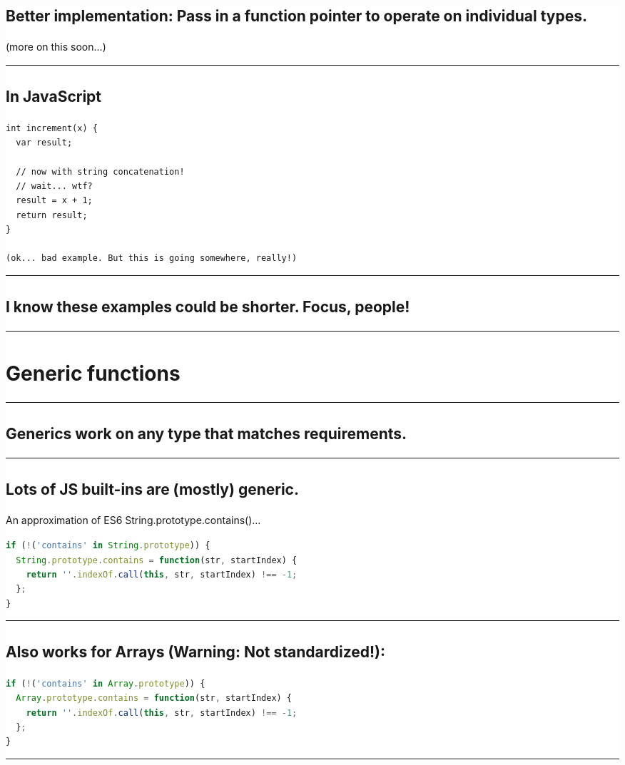 ## Better implementation: Pass in a function pointer to operate on individual types.
(more on this soon...)

---

## In JavaScript
```
int increment(x) {
  var result;

  // now with string concatenation!
  // wait... wtf?
  result = x + 1;
  return result;
}

(ok... bad example. But this is going somewhere, really!)

```

---

## I know these examples could be shorter. Focus, people!

---

# Generic functions

---

## Generics work on any type that matches requirements.

---

## Lots of JS built-ins are (mostly) generic.

An approximation of ES6 String.prototype.contains()...
```js
if (!('contains' in String.prototype)) {
  String.prototype.contains = function(str, startIndex) {
    return ''.indexOf.call(this, str, startIndex) !== -1;
  };
}
```

---

## Also works for Arrays (Warning: Not standardized!):
```js
if (!('contains' in Array.prototype)) {
  Array.prototype.contains = function(str, startIndex) {
    return ''.indexOf.call(this, str, startIndex) !== -1;
  };
}
```

---